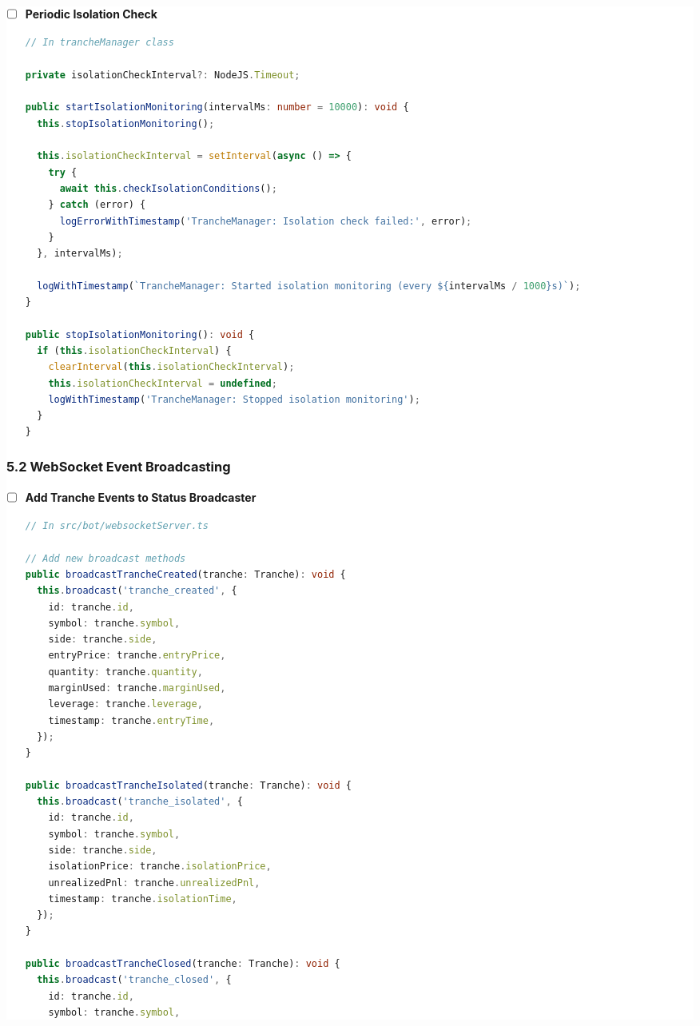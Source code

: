 - [ ] **Periodic Isolation Check**
  ```typescript
  // In trancheManager class

  private isolationCheckInterval?: NodeJS.Timeout;

  public startIsolationMonitoring(intervalMs: number = 10000): void {
    this.stopIsolationMonitoring();

    this.isolationCheckInterval = setInterval(async () => {
      try {
        await this.checkIsolationConditions();
      } catch (error) {
        logErrorWithTimestamp('TrancheManager: Isolation check failed:', error);
      }
    }, intervalMs);

    logWithTimestamp(`TrancheManager: Started isolation monitoring (every ${intervalMs / 1000}s)`);
  }

  public stopIsolationMonitoring(): void {
    if (this.isolationCheckInterval) {
      clearInterval(this.isolationCheckInterval);
      this.isolationCheckInterval = undefined;
      logWithTimestamp('TrancheManager: Stopped isolation monitoring');
    }
  }
  ```

### 5.2 WebSocket Event Broadcasting

- [ ] **Add Tranche Events to Status Broadcaster**
  ```typescript
  // In src/bot/websocketServer.ts

  // Add new broadcast methods
  public broadcastTrancheCreated(tranche: Tranche): void {
    this.broadcast('tranche_created', {
      id: tranche.id,
      symbol: tranche.symbol,
      side: tranche.side,
      entryPrice: tranche.entryPrice,
      quantity: tranche.quantity,
      marginUsed: tranche.marginUsed,
      leverage: tranche.leverage,
      timestamp: tranche.entryTime,
    });
  }

  public broadcastTrancheIsolated(tranche: Tranche): void {
    this.broadcast('tranche_isolated', {
      id: tranche.id,
      symbol: tranche.symbol,
      side: tranche.side,
      isolationPrice: tranche.isolationPrice,
      unrealizedPnl: tranche.unrealizedPnl,
      timestamp: tranche.isolationTime,
    });
  }

  public broadcastTrancheClosed(tranche: Tranche): void {
    this.broadcast('tranche_closed', {
      id: tranche.id,
      symbol: tranche.symbol,
  ```